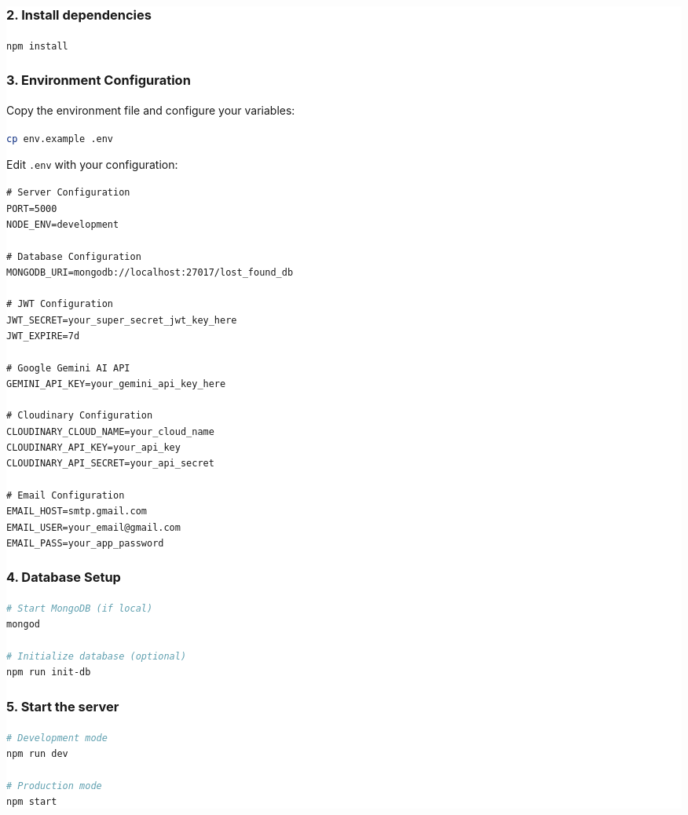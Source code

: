 ### 2. Install dependencies
```bash
npm install
```

### 3. Environment Configuration
Copy the environment file and configure your variables:
```bash
cp env.example .env
```

Edit `.env` with your configuration:
```env
# Server Configuration
PORT=5000
NODE_ENV=development

# Database Configuration
MONGODB_URI=mongodb://localhost:27017/lost_found_db

# JWT Configuration
JWT_SECRET=your_super_secret_jwt_key_here
JWT_EXPIRE=7d

# Google Gemini AI API
GEMINI_API_KEY=your_gemini_api_key_here

# Cloudinary Configuration
CLOUDINARY_CLOUD_NAME=your_cloud_name
CLOUDINARY_API_KEY=your_api_key
CLOUDINARY_API_SECRET=your_api_secret

# Email Configuration
EMAIL_HOST=smtp.gmail.com
EMAIL_USER=your_email@gmail.com
EMAIL_PASS=your_app_password
```

### 4. Database Setup
```bash
# Start MongoDB (if local)
mongod

# Initialize database (optional)
npm run init-db
```

### 5. Start the server
```bash
# Development mode
npm run dev

# Production mode
npm start
```
